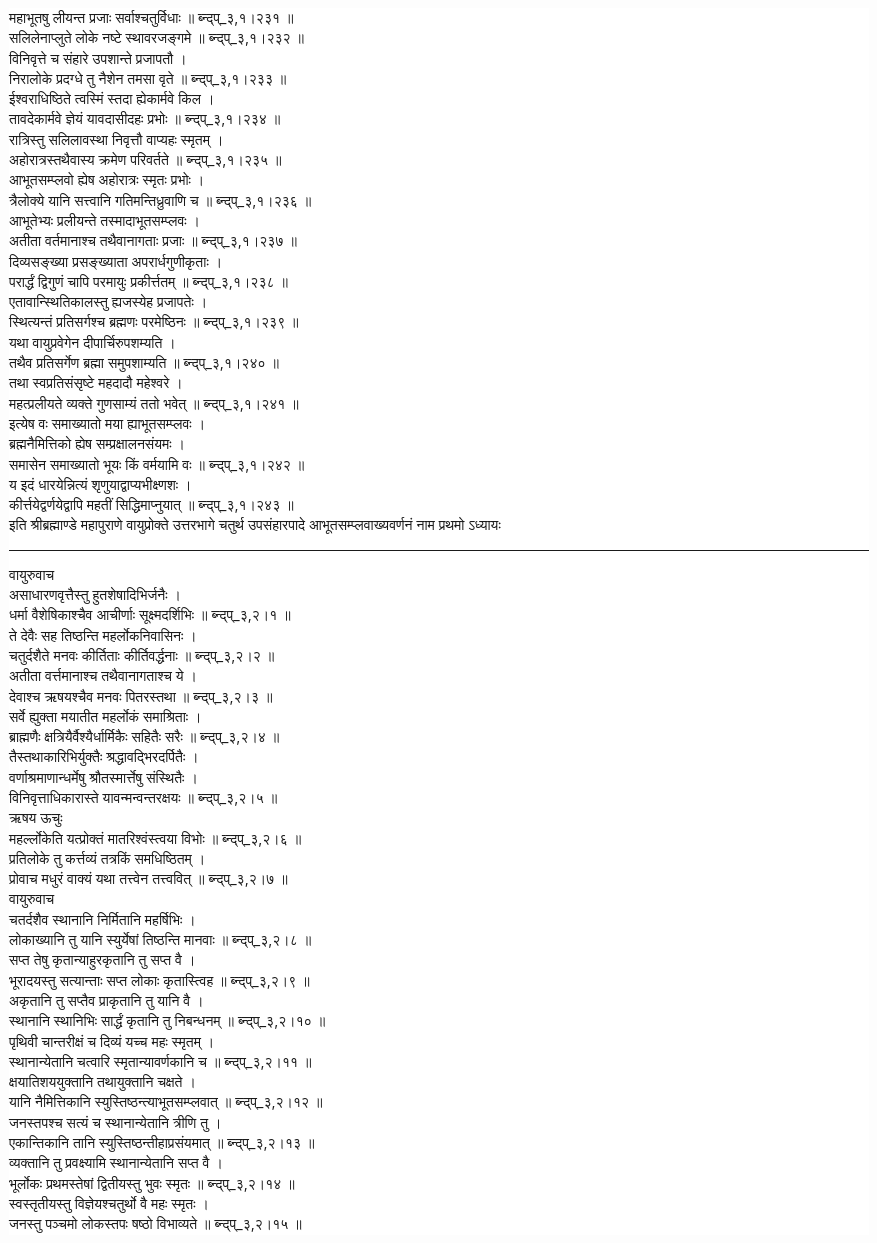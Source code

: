 महाभूतषु लीयन्त प्रजाः सर्वाश्चतुर्विधाः  ॥ ब्न्द्प्_३,१।२३१ ॥   
सलिलेनाप्लुते लोके नष्टे स्थावरजङ्गमे  ॥ ब्न्द्प्_३,१।२३२ ॥   
विनिवृत्ते च संहारे उपशान्ते प्रजापतौ  ।  
निरालोके प्रदग्धे तु नैशेन तमसा वृते  ॥ ब्न्द्प्_३,१।२३३ ॥   
ईश्वराधिष्ठिते त्वस्मिं स्तदा ह्येकार्मवे किल  ।  
तावदेकार्मवे ज्ञेयं यावदासीदहः प्रभोः  ॥ ब्न्द्प्_३,१।२३४ ॥   
रात्रिस्तु सलिलावस्था निवृत्तौ वाप्यहः स्मृतम्  ।  
अहोरात्रस्तथैवास्य क्रमेण परिवर्तते  ॥ ब्न्द्प्_३,१।२३५ ॥   
आभूतसम्प्लवो ह्येष अहोरात्रः स्मृतः प्रभोः  ।  
त्रैलोक्ये यानि सत्त्वानि गतिमन्तिध्रुवाणि च  ॥ ब्न्द्प्_३,१।२३६ ॥   
आभूतेभ्यः प्रलीयन्ते तस्मादाभूतसम्प्लवः  ।  
अतीता वर्तमानाश्च तथैवानागताः प्रजाः  ॥ ब्न्द्प्_३,१।२३७ ॥   
दिव्यसङ्ख्या प्रसङ्ख्याता अपरार्धगुणीकृताः  ।  
परार्द्धं द्विगुणं चापि परमायुः प्रकीर्त्ततम्  ॥ ब्न्द्प्_३,१।२३८ ॥   
एतावान्स्थितिकालस्तु ह्यजस्येह प्रजापतेः  ।  
स्थित्यन्तं प्रतिसर्गश्च ब्रह्मणः परमेष्ठिनः  ॥ ब्न्द्प्_३,१।२३९ ॥   
यथा वायुप्रवेगेन दीपार्चिरुपशम्यति  ।  
तथैव प्रतिसर्गेण ब्रह्मा समुपशाम्यति  ॥ ब्न्द्प्_३,१।२४० ॥   
तथा स्वप्रतिसंसृष्टे महदादौ महेश्वरे  ।  
महत्प्रलीयते व्यक्ते गुणसाम्यं ततो भवेत्  ॥ ब्न्द्प्_३,१।२४१ ॥   
इत्येष वः समाख्यातो मया ह्याभूतसम्प्लवः  ।  
ब्रह्मनैमित्तिको ह्येष सम्प्रक्षालनसंयमः  ।  
समासेन समाख्यातो भूयः किं वर्मयामि वः  ॥ ब्न्द्प्_३,१।२४२ ॥   
य इदं धारयेन्नित्यं शृणुयाद्वाप्यभीक्ष्णशः  ।  
कीर्त्तयेद्वर्णयेद्वापि महतीं सिद्धिमाप्नुयात्  ॥ ब्न्द्प्_३,१।२४३ ॥   
इति श्रीब्रह्माण्डे महापुराणे वायुप्रोक्ते उत्तरभागे चतुर्थ उपसंहारपादे आभूतसम्प्लवाख्यवर्णनं नाम प्रथमो ऽध्यायः  
  
  
_____________________________________________________________  
  
   
वायुरुवाच  
असाधारणवृत्तैस्तु हुतशेषादिभिर्जनैः  ।  
धर्मा वैशेषिकाश्चैव आचीर्णाः सूक्ष्मदर्शिभिः  ॥ ब्न्द्प्_३,२।१ ॥   
ते देवैः सह तिष्ठन्ति महर्लोकनिवासिनः  ।  
चतुर्दशैते मनवः कीर्तिताः कीर्तिवर्द्धनाः  ॥ ब्न्द्प्_३,२।२ ॥   
अतीता वर्त्तमानाश्च तथैवानागताश्च ये  ।  
देवाश्च ऋषयश्चैव मनवः पितरस्तथा  ॥ ब्न्द्प्_३,२।३ ॥   
सर्वे ह्युक्ता मयातीत महर्लोकं समाश्रिताः  ।  
ब्राह्मणैः क्षत्रियैर्वैश्यैर्धार्मिकैः सहितैः सरैः  ॥ ब्न्द्प्_३,२।४ ॥   
तैस्तथाकारिभिर्युक्तैः श्रद्धावद्भिरदर्पितैः  ।  
वर्णाश्रमाणान्धर्मेषु श्रौतस्मार्त्तेषु संस्थितैः  ।  
विनिवृत्ताधिकारास्ते यावन्मन्वन्तरक्षयः  ॥ ब्न्द्प्_३,२।५ ॥   
ऋषय ऊचुः  
महर्ल्लोकेति यत्प्रोक्तं मातरिश्वंस्त्वया विभोः  ॥ ब्न्द्प्_३,२।६ ॥   
प्रतिलोके तु कर्त्तव्यं तत्रकिं समधिष्ठितम्  ।  
प्रोवाच मधुरं वाक्यं यथा तत्त्वेन तत्त्ववित्  ॥ ब्न्द्प्_३,२।७ ॥   
वायुरुवाच  
चतर्दशैव स्थानानि निर्मितानि महर्षिभिः  ।  
लोकाख्यानि तु यानि स्युर्येषां तिष्ठन्ति मानवाः  ॥ ब्न्द्प्_३,२।८ ॥   
सप्त तेषु कृतान्याहुरकृतानि तु सप्त वै  ।  
भूरादयस्तु सत्यान्ताः सप्त लोकाः कृतास्त्विह  ॥ ब्न्द्प्_३,२।९ ॥   
अकृतानि तु सप्तैव प्राकृतानि तु यानि वै  ।  
स्थानानि स्थानिभिः सार्द्धं कृतानि तु निबन्धनम्  ॥ ब्न्द्प्_३,२।१० ॥   
पृथिवी चान्तरीक्षं च दिव्यं यच्च महः स्मृतम्  ।  
स्थानान्येतानि चत्वारि स्मृतान्यावर्णकानि च  ॥ ब्न्द्प्_३,२।११ ॥   
क्षयातिशययुक्तानि तथायुक्तानि चक्षते  ।  
यानि नैमित्तिकानि स्युस्तिष्ठन्त्याभूतसम्प्लवात्  ॥ ब्न्द्प्_३,२।१२ ॥   
जनस्तपश्च सत्यं च स्थानान्येतानि त्रीणि तु  ।  
एकान्तिकानि तानि स्युस्तिष्ठन्तीहाप्रसंयमात्  ॥ ब्न्द्प्_३,२।१३ ॥   
व्यक्तानि तु प्रवक्ष्यामि स्थानान्येतानि सप्त वै  ।  
भूर्लोकः प्रथमस्तेषां द्वितीयस्तु भुवः स्मृतः  ॥ ब्न्द्प्_३,२।१४ ॥   
स्वस्तृतीयस्तु विज्ञेयश्चतुर्थो वै महः स्मृतः  ।  
जनस्तु पञ्चमो लोकस्तपः षष्ठो विभाव्यते  ॥ ब्न्द्प्_३,२।१५ ॥   